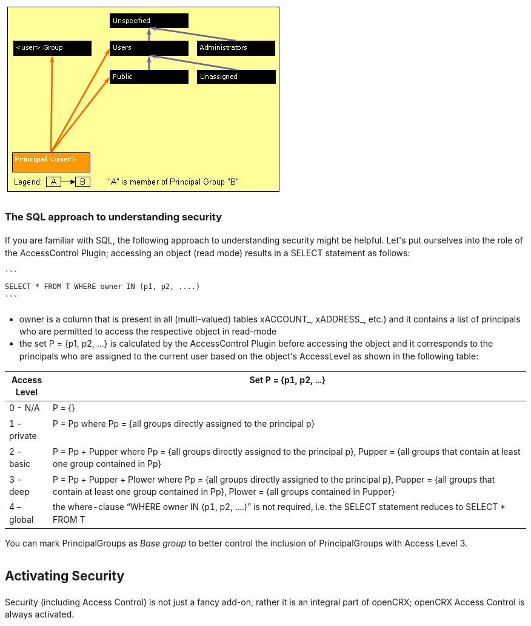![img](30/Admin/files/ManagingSecurity/pic070.png)

### The SQL approach to understanding security ###
If you are familiar with SQL, the following approach to understanding security might be helpful. Let's put ourselves into the role of the AccessControl Plugin; accessing an object (read mode) results in a SELECT statement as follows:

	```
	SELECT * FROM T WHERE owner IN (p1, p2, ....)
	```
    
* owner is a column that is present in all (multi-valued) tables xACCOUNT_, xADDRESS_, etc.) and it contains a list of principals who are permitted to access the respective object in read-mode
* the set P = {p1, p2, ...} is calculated by the AccessControl Plugin before accessing the object and it corresponds to the principals who are assigned to the current user based on the object's AccessLevel as shown in the following table:

Access Level | Set P = {p1, p2, ...}
-------------|----------------------
0 - N/A      | P = {}
1 - private  | P = Pp where Pp = {all groups directly assigned to the principal p}
2 - basic    | P = Pp + Pupper where Pp = {all groups directly assigned to the principal p}, Pupper = {all groups that contain at least one group contained in Pp}
3 - deep     | P = Pp + Pupper + Plower where Pp = {all groups directly assigned to the principal p}, Pupper = {all groups that contain at least one group contained in Pp}, Plower = {all groups contained in Pupper}
4 – global   | the where-clause “WHERE owner IN (p1, p2, ....)” is not required, i.e. the SELECT statement reduces to SELECT * FROM T

You can mark PrincipalGroups as _Base group_ to better control the inclusion of PrincipalGroups with Access Level 3.

## Activating Security ##
Security (including Access Control) is not just a fancy add-on, rather it is an integral part of openCRX; openCRX Access Control is always activated.
